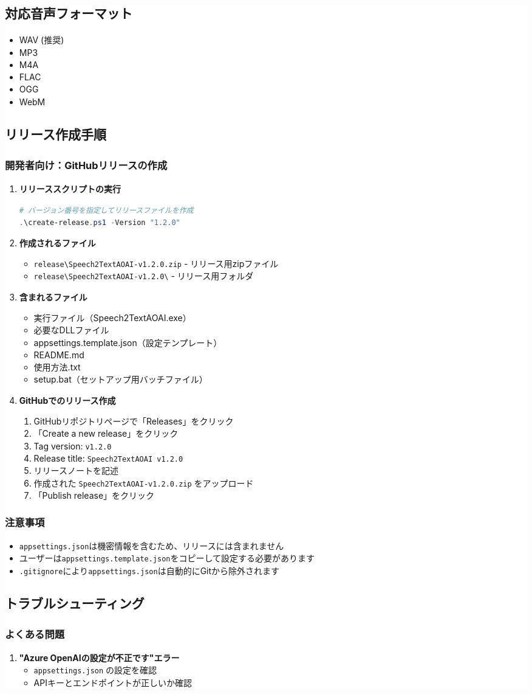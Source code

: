 ## 対応音声フォーマット

- WAV (推奨)
- MP3
- M4A
- FLAC
- OGG
- WebM

## リリース作成手順

### 開発者向け：GitHubリリースの作成

1. **リリーススクリプトの実行**
   ```powershell
   # バージョン番号を指定してリリースファイルを作成
   .\create-release.ps1 -Version "1.2.0"
   ```

2. **作成されるファイル**
   - `release\Speech2TextAOAI-v1.2.0.zip` - リリース用zipファイル
   - `release\Speech2TextAOAI-v1.2.0\` - リリース用フォルダ

3. **含まれるファイル**
   - 実行ファイル（Speech2TextAOAI.exe）
   - 必要なDLLファイル
   - appsettings.template.json（設定テンプレート）
   - README.md
   - 使用方法.txt
   - setup.bat（セットアップ用バッチファイル）

4. **GitHubでのリリース作成**
   1. GitHubリポジトリページで「Releases」をクリック
   2. 「Create a new release」をクリック
   3. Tag version: `v1.2.0`
   4. Release title: `Speech2TextAOAI v1.2.0`
   5. リリースノートを記述
   6. 作成された `Speech2TextAOAI-v1.2.0.zip` をアップロード
   7. 「Publish release」をクリック

### 注意事項

- `appsettings.json`は機密情報を含むため、リリースには含まれません
- ユーザーは`appsettings.template.json`をコピーして設定する必要があります
- `.gitignore`により`appsettings.json`は自動的にGitから除外されます

## トラブルシューティング

### よくある問題

1. **"Azure OpenAIの設定が不正です"エラー**
   - `appsettings.json` の設定を確認
   - APIキーとエンドポイントが正しいか確認
